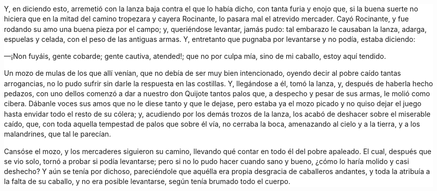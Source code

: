 Y, en diciendo esto, arremetió con la lanza baja contra el que lo había dicho, con tanta furia y enojo que, si la buena suerte no hiciera que en la mitad del camino tropezara y cayera Rocinante, lo pasara mal el atrevido mercader. Cayó Rocinante, y fue rodando su amo una buena pieza por el campo; y, queriéndose levantar, jamás pudo: tal embarazo le causaban la lanza, adarga, espuelas y celada, con el peso de las antiguas armas. Y, entretanto que pugnaba por levantarse y no podía, estaba diciendo:

—¡Non fuyáis, gente cobarde; gente cautiva, atended!; que no por culpa mía, sino de mi caballo, estoy aquí tendido.

Un mozo de mulas de los que allí venían, que no debía de ser muy bien intencionado, oyendo decir al pobre caído tantas arrogancias, no lo pudo sufrir sin darle la respuesta en las costillas. Y, llegándose a él, tomó la lanza, y, después de haberla hecho pedazos, con uno dellos comenzó a dar a nuestro don Quijote tantos palos que, a despecho y pesar de sus armas, le molió como cibera. Dábanle voces sus amos que no le diese tanto y que le dejase, pero estaba ya el mozo picado y no quiso dejar el juego hasta envidar todo el resto de su cólera; y, acudiendo por los demás trozos de la lanza, los acabó de deshacer sobre el miserable caído, que, con toda aquella tempestad de palos que sobre él vía, no cerraba la boca, amenazando al cielo y a la tierra, y a los malandrines, que tal le parecían.

Cansóse el mozo, y los mercaderes siguieron su camino, llevando qué contar en todo él del pobre apaleado. El cual, después que se vio solo, tornó a probar si podía levantarse; pero si no lo pudo hacer cuando sano y bueno, ¿cómo lo haría molido y casi deshecho? Y aún se tenía por dichoso, pareciéndole que aquélla era propia desgracia de caballeros andantes, y toda la atribuía a la falta de su caballo, y no era posible levantarse, según tenía brumado todo el cuerpo.
